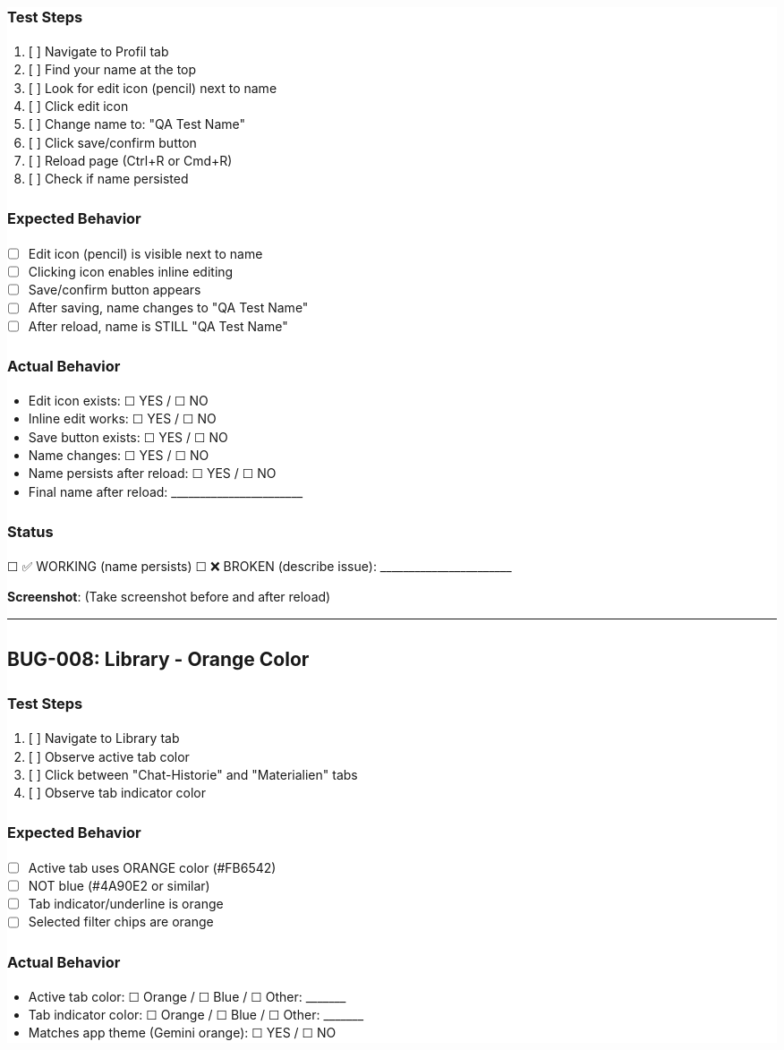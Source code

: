 ### Test Steps
1. [ ] Navigate to Profil tab
2. [ ] Find your name at the top
3. [ ] Look for edit icon (pencil) next to name
4. [ ] Click edit icon
5. [ ] Change name to: "QA Test Name"
6. [ ] Click save/confirm button
7. [ ] Reload page (Ctrl+R or Cmd+R)
8. [ ] Check if name persisted

### Expected Behavior
- [ ] Edit icon (pencil) is visible next to name
- [ ] Clicking icon enables inline editing
- [ ] Save/confirm button appears
- [ ] After saving, name changes to "QA Test Name"
- [ ] After reload, name is STILL "QA Test Name"

### Actual Behavior
- Edit icon exists: ☐ YES / ☐ NO
- Inline edit works: ☐ YES / ☐ NO
- Save button exists: ☐ YES / ☐ NO
- Name changes: ☐ YES / ☐ NO
- Name persists after reload: ☐ YES / ☐ NO
- Final name after reload: _______________________

### Status
☐ ✅ WORKING (name persists)
☐ ❌ BROKEN (describe issue): _______________________

**Screenshot**: (Take screenshot before and after reload)

---

## BUG-008: Library - Orange Color

### Test Steps
1. [ ] Navigate to Library tab
2. [ ] Observe active tab color
3. [ ] Click between "Chat-Historie" and "Materialien" tabs
4. [ ] Observe tab indicator color

### Expected Behavior
- [ ] Active tab uses ORANGE color (#FB6542)
- [ ] NOT blue (#4A90E2 or similar)
- [ ] Tab indicator/underline is orange
- [ ] Selected filter chips are orange

### Actual Behavior
- Active tab color: ☐ Orange / ☐ Blue / ☐ Other: _______
- Tab indicator color: ☐ Orange / ☐ Blue / ☐ Other: _______
- Matches app theme (Gemini orange): ☐ YES / ☐ NO
